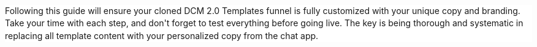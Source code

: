 Following this guide will ensure your cloned DCM 2.0 Templates funnel is fully customized with your unique copy and branding. Take your time with each step, and don't forget to test everything before going live. The key is being thorough and systematic in replacing all template content with your personalized copy from the chat app. 